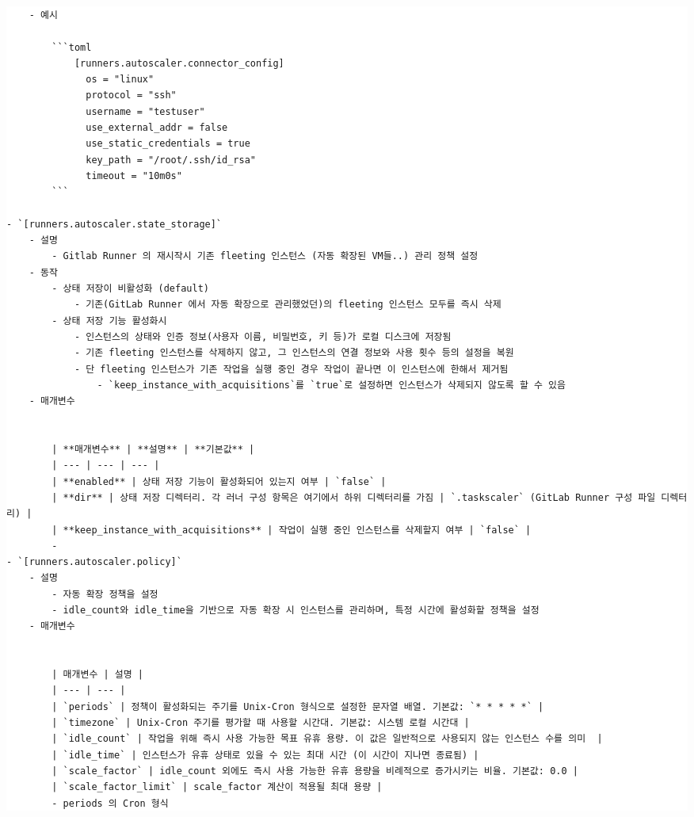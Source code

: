         - 예시
            
            ```toml
                [runners.autoscaler.connector_config]
                  os = "linux"
                  protocol = "ssh"
                  username = "testuser"
                  use_external_addr = false
                  use_static_credentials = true
                  key_path = "/root/.ssh/id_rsa"
                  timeout = "10m0s"
            ```
            
    - `[runners.autoscaler.state_storage]`
        - 설명
            - Gitlab Runner 의 재시작시 기존 fleeting 인스턴스 (자동 확장된 VM들..) 관리 정책 설정
        - 동작
            - 상태 저장이 비활성화 (default)
                - 기존(GitLab Runner 에서 자동 확장으로 관리했었던)의 fleeting 인스턴스 모두를 즉시 삭제
            - 상태 저장 기능 활성화시
                - 인스턴스의 상태와 인증 정보(사용자 이름, 비밀번호, 키 등)가 로컬 디스크에 저장됨
                - 기존 fleeting 인스턴스를 삭제하지 않고, 그 인스턴스의 연결 정보와 사용 횟수 등의 설정을 복원
                - 단 fleeting 인스턴스가 기존 작업을 실행 중인 경우 작업이 끝나면 이 인스턴스에 한해서 제거됨
                    - `keep_instance_with_acquisitions`를 `true`로 설정하면 인스턴스가 삭제되지 않도록 할 수 있음
        - 매개변수
            
            
            | **매개변수** | **설명** | **기본값** |
            | --- | --- | --- |
            | **enabled** | 상태 저장 기능이 활성화되어 있는지 여부 | `false` |
            | **dir** | 상태 저장 디렉터리. 각 러너 구성 항목은 여기에서 하위 디렉터리를 가짐 | `.taskscaler` (GitLab Runner 구성 파일 디렉터리) |
            | **keep_instance_with_acquisitions** | 작업이 실행 중인 인스턴스를 삭제할지 여부 | `false` |
            - 
    - `[runners.autoscaler.policy]`
        - 설명
            - 자동 확장 정책을 설정
            - idle_count와 idle_time을 기반으로 자동 확장 시 인스턴스를 관리하며, 특정 시간에 활성화할 정책을 설정
        - 매개변수
            
            
            | 매개변수 | 설명 |
            | --- | --- |
            | `periods` | 정책이 활성화되는 주기를 Unix-Cron 형식으로 설정한 문자열 배열. 기본값: `* * * * *` |
            | `timezone` | Unix-Cron 주기를 평가할 때 사용할 시간대. 기본값: 시스템 로컬 시간대 |
            | `idle_count` | 작업을 위해 즉시 사용 가능한 목표 유휴 용량. 이 값은 일반적으로 사용되지 않는 인스턴스 수를 의미  |
            | `idle_time` | 인스턴스가 유휴 상태로 있을 수 있는 최대 시간 (이 시간이 지나면 종료됨) |
            | `scale_factor` | idle_count 외에도 즉시 사용 가능한 유휴 용량을 비례적으로 증가시키는 비율. 기본값: 0.0 |
            | `scale_factor_limit` | scale_factor 계산이 적용될 최대 용량 |
            - periods 의 Cron 형식
                